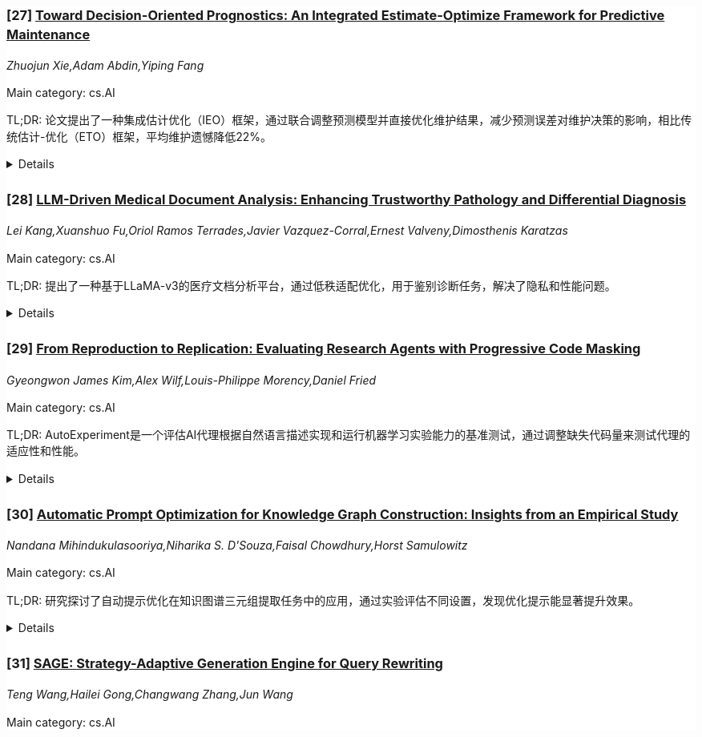 ### [27] [Toward Decision-Oriented Prognostics: An Integrated Estimate-Optimize Framework for Predictive Maintenance](https://arxiv.org/abs/2506.19698)
*Zhuojun Xie,Adam Abdin,Yiping Fang*

Main category: cs.AI

TL;DR: 论文提出了一种集成估计优化（IEO）框架，通过联合调整预测模型并直接优化维护结果，减少预测误差对维护决策的影响，相比传统估计-优化（ETO）框架，平均维护遗憾降低22%。


<details><summary>Details</summary></details>


### [28] [LLM-Driven Medical Document Analysis: Enhancing Trustworthy Pathology and Differential Diagnosis](https://arxiv.org/abs/2506.19702)
*Lei Kang,Xuanshuo Fu,Oriol Ramos Terrades,Javier Vazquez-Corral,Ernest Valveny,Dimosthenis Karatzas*

Main category: cs.AI

TL;DR: 提出了一种基于LLaMA-v3的医疗文档分析平台，通过低秩适配优化，用于鉴别诊断任务，解决了隐私和性能问题。


<details><summary>Details</summary></details>


### [29] [From Reproduction to Replication: Evaluating Research Agents with Progressive Code Masking](https://arxiv.org/abs/2506.19724)
*Gyeongwon James Kim,Alex Wilf,Louis-Philippe Morency,Daniel Fried*

Main category: cs.AI

TL;DR: AutoExperiment是一个评估AI代理根据自然语言描述实现和运行机器学习实验能力的基准测试，通过调整缺失代码量来测试代理的适应性和性能。


<details><summary>Details</summary></details>


### [30] [Automatic Prompt Optimization for Knowledge Graph Construction: Insights from an Empirical Study](https://arxiv.org/abs/2506.19773)
*Nandana Mihindukulasooriya,Niharika S. D'Souza,Faisal Chowdhury,Horst Samulowitz*

Main category: cs.AI

TL;DR: 研究探讨了自动提示优化在知识图谱三元组提取任务中的应用，通过实验评估不同设置，发现优化提示能显著提升效果。


<details><summary>Details</summary></details>


### [31] [SAGE: Strategy-Adaptive Generation Engine for Query Rewriting](https://arxiv.org/abs/2506.19783)
*Teng Wang,Hailei Gong,Changwang Zhang,Jun Wang*

Main category: cs.AI
